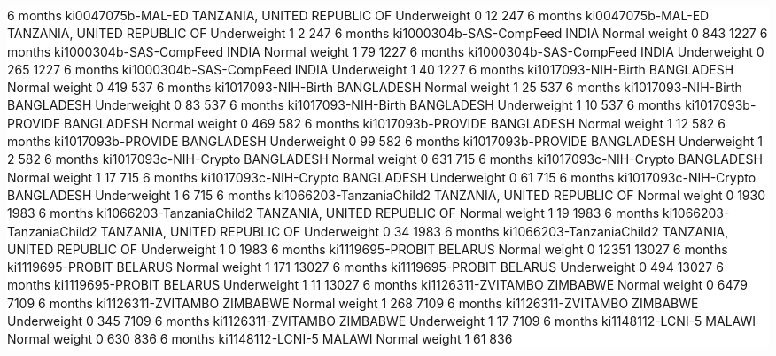 6 months    ki0047075b-MAL-ED          TANZANIA, UNITED REPUBLIC OF   Underweight             0       12     247
6 months    ki0047075b-MAL-ED          TANZANIA, UNITED REPUBLIC OF   Underweight             1        2     247
6 months    ki1000304b-SAS-CompFeed    INDIA                          Normal weight           0      843    1227
6 months    ki1000304b-SAS-CompFeed    INDIA                          Normal weight           1       79    1227
6 months    ki1000304b-SAS-CompFeed    INDIA                          Underweight             0      265    1227
6 months    ki1000304b-SAS-CompFeed    INDIA                          Underweight             1       40    1227
6 months    ki1017093-NIH-Birth        BANGLADESH                     Normal weight           0      419     537
6 months    ki1017093-NIH-Birth        BANGLADESH                     Normal weight           1       25     537
6 months    ki1017093-NIH-Birth        BANGLADESH                     Underweight             0       83     537
6 months    ki1017093-NIH-Birth        BANGLADESH                     Underweight             1       10     537
6 months    ki1017093b-PROVIDE         BANGLADESH                     Normal weight           0      469     582
6 months    ki1017093b-PROVIDE         BANGLADESH                     Normal weight           1       12     582
6 months    ki1017093b-PROVIDE         BANGLADESH                     Underweight             0       99     582
6 months    ki1017093b-PROVIDE         BANGLADESH                     Underweight             1        2     582
6 months    ki1017093c-NIH-Crypto      BANGLADESH                     Normal weight           0      631     715
6 months    ki1017093c-NIH-Crypto      BANGLADESH                     Normal weight           1       17     715
6 months    ki1017093c-NIH-Crypto      BANGLADESH                     Underweight             0       61     715
6 months    ki1017093c-NIH-Crypto      BANGLADESH                     Underweight             1        6     715
6 months    ki1066203-TanzaniaChild2   TANZANIA, UNITED REPUBLIC OF   Normal weight           0     1930    1983
6 months    ki1066203-TanzaniaChild2   TANZANIA, UNITED REPUBLIC OF   Normal weight           1       19    1983
6 months    ki1066203-TanzaniaChild2   TANZANIA, UNITED REPUBLIC OF   Underweight             0       34    1983
6 months    ki1066203-TanzaniaChild2   TANZANIA, UNITED REPUBLIC OF   Underweight             1        0    1983
6 months    ki1119695-PROBIT           BELARUS                        Normal weight           0    12351   13027
6 months    ki1119695-PROBIT           BELARUS                        Normal weight           1      171   13027
6 months    ki1119695-PROBIT           BELARUS                        Underweight             0      494   13027
6 months    ki1119695-PROBIT           BELARUS                        Underweight             1       11   13027
6 months    ki1126311-ZVITAMBO         ZIMBABWE                       Normal weight           0     6479    7109
6 months    ki1126311-ZVITAMBO         ZIMBABWE                       Normal weight           1      268    7109
6 months    ki1126311-ZVITAMBO         ZIMBABWE                       Underweight             0      345    7109
6 months    ki1126311-ZVITAMBO         ZIMBABWE                       Underweight             1       17    7109
6 months    ki1148112-LCNI-5           MALAWI                         Normal weight           0      630     836
6 months    ki1148112-LCNI-5           MALAWI                         Normal weight           1       61     836